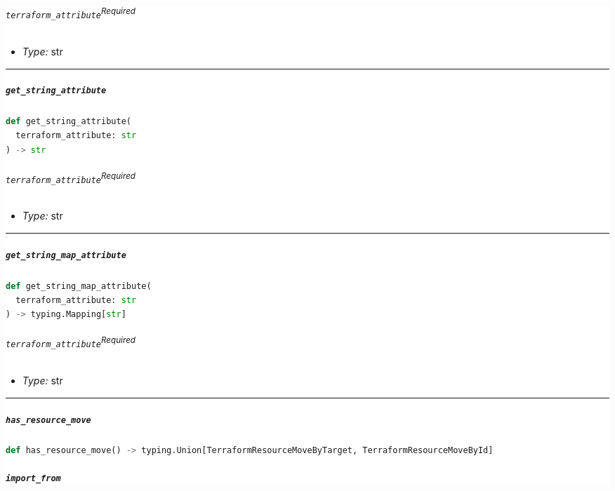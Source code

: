 ###### `terraform_attribute`<sup>Required</sup> <a name="terraform_attribute" id="rhizo-co-terraform-provider-oci.wafNetworkAddressList.WafNetworkAddressList.getNumberMapAttribute.parameter.terraformAttribute"></a>

- *Type:* str

---

##### `get_string_attribute` <a name="get_string_attribute" id="rhizo-co-terraform-provider-oci.wafNetworkAddressList.WafNetworkAddressList.getStringAttribute"></a>

```python
def get_string_attribute(
  terraform_attribute: str
) -> str
```

###### `terraform_attribute`<sup>Required</sup> <a name="terraform_attribute" id="rhizo-co-terraform-provider-oci.wafNetworkAddressList.WafNetworkAddressList.getStringAttribute.parameter.terraformAttribute"></a>

- *Type:* str

---

##### `get_string_map_attribute` <a name="get_string_map_attribute" id="rhizo-co-terraform-provider-oci.wafNetworkAddressList.WafNetworkAddressList.getStringMapAttribute"></a>

```python
def get_string_map_attribute(
  terraform_attribute: str
) -> typing.Mapping[str]
```

###### `terraform_attribute`<sup>Required</sup> <a name="terraform_attribute" id="rhizo-co-terraform-provider-oci.wafNetworkAddressList.WafNetworkAddressList.getStringMapAttribute.parameter.terraformAttribute"></a>

- *Type:* str

---

##### `has_resource_move` <a name="has_resource_move" id="rhizo-co-terraform-provider-oci.wafNetworkAddressList.WafNetworkAddressList.hasResourceMove"></a>

```python
def has_resource_move() -> typing.Union[TerraformResourceMoveByTarget, TerraformResourceMoveById]
```

##### `import_from` <a name="import_from" id="rhizo-co-terraform-provider-oci.wafNetworkAddressList.WafNetworkAddressList.importFrom"></a>
